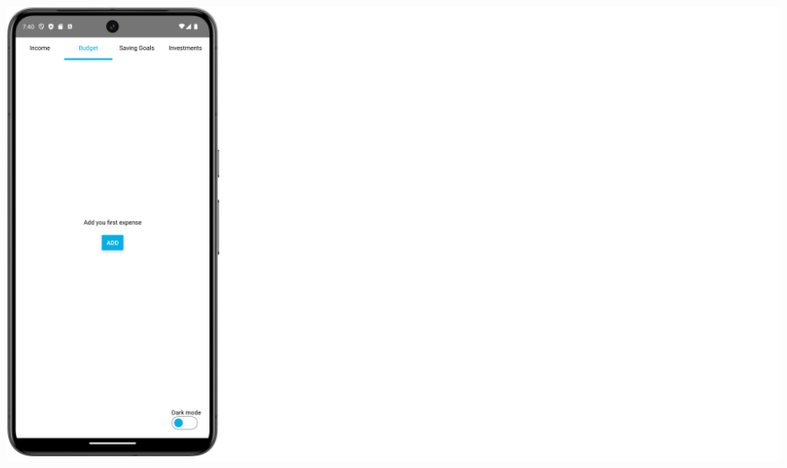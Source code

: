 <img src="./screenshots\budget-landing-page-light-mode.png" style="height: 500px;" alt="Budget Landing Page Light Mode"/>